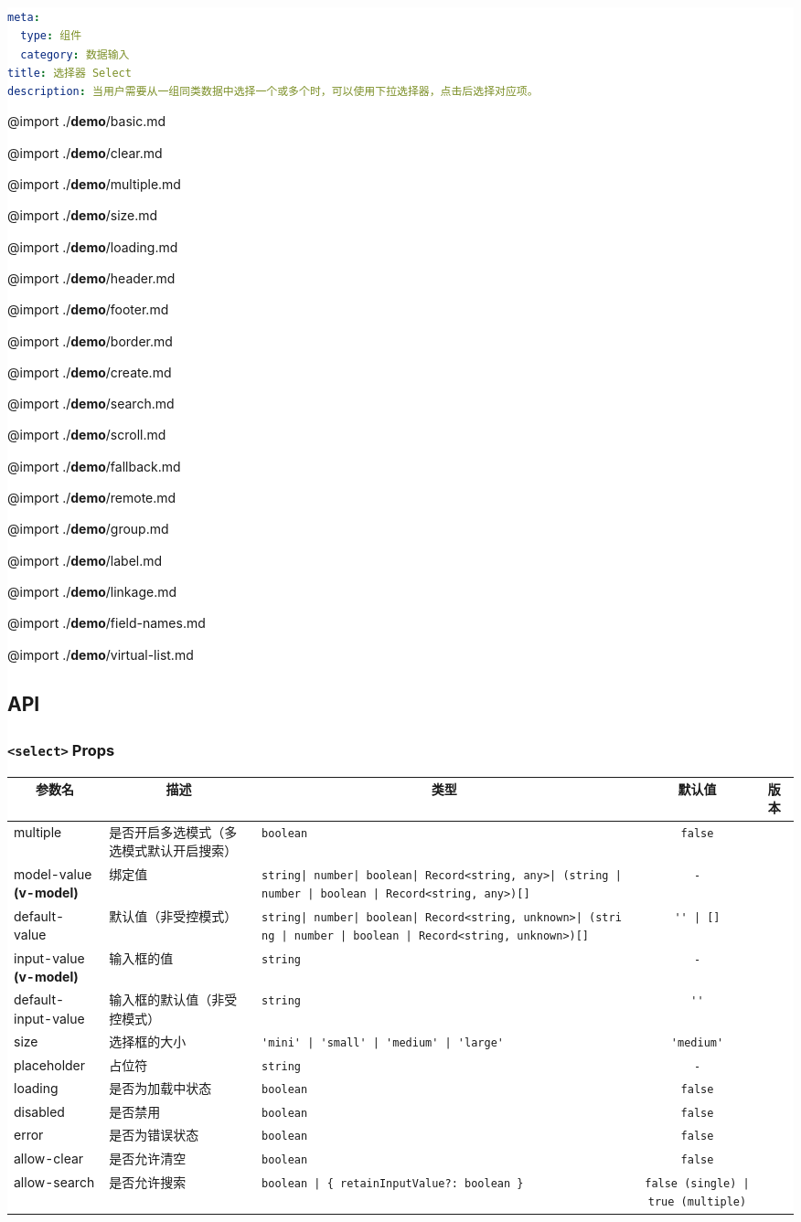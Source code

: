 ```yaml
meta:
  type: 组件
  category: 数据输入
title: 选择器 Select
description: 当用户需要从一组同类数据中选择一个或多个时，可以使用下拉选择器，点击后选择对应项。
```


@import ./__demo__/basic.md

@import ./__demo__/clear.md

@import ./__demo__/multiple.md

@import ./__demo__/size.md

@import ./__demo__/loading.md

@import ./__demo__/header.md

@import ./__demo__/footer.md

@import ./__demo__/border.md

@import ./__demo__/create.md

@import ./__demo__/search.md

@import ./__demo__/scroll.md

@import ./__demo__/fallback.md

@import ./__demo__/remote.md

@import ./__demo__/group.md

@import ./__demo__/label.md

@import ./__demo__/linkage.md

@import ./__demo__/field-names.md

@import ./__demo__/virtual-list.md

## API


### `<select>` Props

|参数名|描述|类型|默认值|版本|
|---|---|---|:---:|:---|
|multiple|是否开启多选模式（多选模式默认开启搜索）|`boolean`|`false`||
|model-value **(v-model)**|绑定值|`string\| number\| boolean\| Record<string, any>\| (string \| number \| boolean \| Record<string, any>)[]`|`-`||
|default-value|默认值（非受控模式）|`string\| number\| boolean\| Record<string, unknown>\| (string \| number \| boolean \| Record<string, unknown>)[]`|`'' \| []`||
|input-value **(v-model)**|输入框的值|`string`|`-`||
|default-input-value|输入框的默认值（非受控模式）|`string`|`''`||
|size|选择框的大小|`'mini' \| 'small' \| 'medium' \| 'large'`|`'medium'`||
|placeholder|占位符|`string`|`-`||
|loading|是否为加载中状态|`boolean`|`false`||
|disabled|是否禁用|`boolean`|`false`||
|error|是否为错误状态|`boolean`|`false`||
|allow-clear|是否允许清空|`boolean`|`false`||
|allow-search|是否允许搜索|`boolean \| { retainInputValue?: boolean }`|`false (single) \| true (multiple)`||